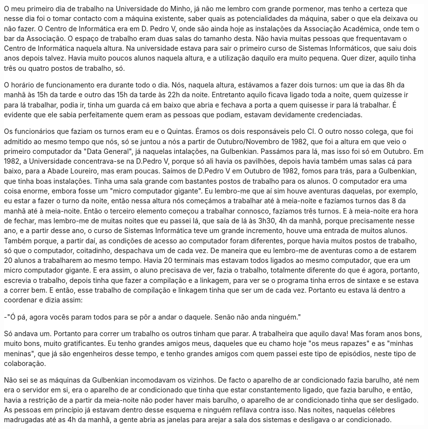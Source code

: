 
O meu primeiro dia de trabalho na Universidade do Minho, já não me lembro com grande pormenor, mas tenho a certeza que nesse dia foi o tomar contacto com a máquina existente, saber quais as potencialidades da máquina, saber o que ela deixava ou não fazer. O Centro de Informática era em D. Pedro V, onde são ainda hoje as instalações da Associação Académica, onde tem  o bar da Associação. O espaço de trabalho eram duas salas do tamanho desta. Não havia muitas pessoas que frequentavam o Centro de Informática naquela altura. Na universidade estava para sair o primeiro curso de Sistemas Informáticos, que saiu dois  anos depois talvez. Havia muito poucos alunos naquela altura, e a utilização daquilo era muito pequena. Quer dizer, aquilo tinha três ou quatro postos de trabalho, só.


O horário de funcionamento era durante todo o dia. Nós, naquela altura, estávamos a fazer dois turnos: um que ia das 8h da manhã às 15h da tarde e outro das 15h da tarde às 22h da noite. Entretanto aquilo ficava ligado toda a noite, quem quizesse ir para lá trabalhar, podia ir, tinha um guarda cá em baixo que abria e fechava a porta a quem quisesse ir para lá trabalhar. É evidente que ele sabia perfeitamente quem eram as pessoas que podiam, estavam devidamente credenciadas.


Os funcionários que faziam os turnos eram eu e o Quintas. Éramos os dois responsáveis pelo CI. O outro nosso colega, que foi admitido ao mesmo tempo que nós, só se juntou a nós a partir de Outubro/Novembro de 1982, que foi a altura em que veio o primeiro computador da "Data General", já naquelas intalações, na Gulbenkian. Passámos para lá, mas isso foi só em Outubro. Em 1982, a Universidade concentrava-se na D.Pedro V, porque só ali  havia os pavilhões, depois havia também umas salas cá para baixo, para a Abade Loureiro, mas eram poucas. Saímos de D.Pedro V em Outubro de 1982, fomos para trás, para a Gulbenkian, que tinha boas instalações. Tinha uma sala grande com bastantes postos de trabalho para os alunos. O computador era uma coisa enorme, embora fosse um "micro computador gigante". Eu lembro-me que aí sim houve aventuras daquelas, por exemplo, eu estar a fazer o turno da noite, então nessa altura nós começámos a trabalhar até à meia-noite e fazíamos turnos das 8 da manhã até à meia-noite. Então o terceiro elemento começou a trabalhar connosco, fazíamos três turnos. E à meia-noite era hora de fechar, mas lembro-me de muitas noites que eu passei lá, que saía de lá às 3h30, 4h da manhã, porque precisamente nesse ano, e a partir desse ano, o curso de Sistemas Informática teve um grande incremento, houve uma entrada de muitos alunos. Também porque, a partir daí, as condições de acesso ao computador foram diferentes, porque havia muitos postos de trabalho, só que o computador, coitadinho, despachava um de cada vez. De maneira que eu lembro-me de aventuras como a de estarem 20 alunos a trabalharem ao mesmo tempo. Havia 20 terminais mas estavam todos ligados ao mesmo computador, que era um micro computador  gigante. E era assim, o aluno precisava de ver, fazia o trabalho, totalmente diferente do que é agora,  portanto, escrevia  o trabalho, depois tinha que fazer a compilação e a linkagem, para ver se o programa tinha erros de sintaxe e se estava a correr bem. E então, esse trabalho de compilação e linkagem tinha que ser um de cada vez. Portanto eu estava lá dentro a coordenar e dizia assim:


-"Ó pá, agora vocês param todos para se pôr a andar o daquele. Senão não anda ninguém."


Só andava um. Portanto para correr um trabalho os outros tinham que parar. A trabalheira que aquilo dava! Mas foram anos bons, muito bons, muito gratificantes. Eu tenho grandes amigos meus, daqueles que eu chamo hoje "os meus rapazes" e as "minhas meninas", que já são engenheiros desse tempo, e tenho grandes amigos com quem passei este tipo de episódios, neste tipo de colaboração.


Não sei se as máquinas da Gulbenkian incomodavam os vizinhos. De facto o aparelho de ar condicionado fazia barulho, até nem era o servidor em si, era o aparelho de ar condicionado que tinha que estar constantemento ligado, que fazia barulho, e então, havia a restrição de a partir da meia-noite não poder haver mais barulho, o aparelho de ar condicionado tinha que ser desligado. As pessoas em princípio já estavam dentro desse esquema e ninguém refilava contra isso. Nas noites, naquelas célebres madrugadas até as 4h da manhã, a gente abria as janelas para arejar a sala dos sistemas e desligava o ar condicionado.

